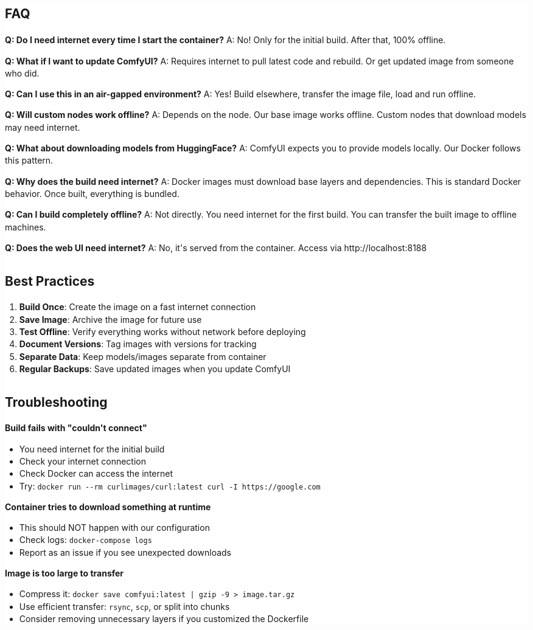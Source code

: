 ## FAQ

**Q: Do I need internet every time I start the container?**
A: No! Only for the initial build. After that, 100% offline.

**Q: What if I want to update ComfyUI?**
A: Requires internet to pull latest code and rebuild. Or get updated image from someone who did.

**Q: Can I use this in an air-gapped environment?**
A: Yes! Build elsewhere, transfer the image file, load and run offline.

**Q: Will custom nodes work offline?**
A: Depends on the node. Our base image works offline. Custom nodes that download models may need internet.

**Q: What about downloading models from HuggingFace?**
A: ComfyUI expects you to provide models locally. Our Docker follows this pattern.

**Q: Why does the build need internet?**
A: Docker images must download base layers and dependencies. This is standard Docker behavior. Once built, everything is bundled.

**Q: Can I build completely offline?**
A: Not directly. You need internet for the first build. You can transfer the built image to offline machines.

**Q: Does the web UI need internet?**
A: No, it's served from the container. Access via http://localhost:8188

## Best Practices

1. **Build Once**: Create the image on a fast internet connection
2. **Save Image**: Archive the image for future use
3. **Test Offline**: Verify everything works without network before deploying
4. **Document Versions**: Tag images with versions for tracking
5. **Separate Data**: Keep models/images separate from container
6. **Regular Backups**: Save updated images when you update ComfyUI

## Troubleshooting

**Build fails with "couldn't connect"**
- You need internet for the initial build
- Check your internet connection
- Check Docker can access the internet
- Try: `docker run --rm curlimages/curl:latest curl -I https://google.com`

**Container tries to download something at runtime**
- This should NOT happen with our configuration
- Check logs: `docker-compose logs`
- Report as an issue if you see unexpected downloads

**Image is too large to transfer**
- Compress it: `docker save comfyui:latest | gzip -9 > image.tar.gz`
- Use efficient transfer: `rsync`, `scp`, or split into chunks
- Consider removing unnecessary layers if you customized the Dockerfile
